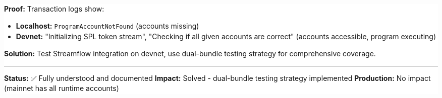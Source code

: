 **Proof:** Transaction logs show:
- **Localhost:** `ProgramAccountNotFound` (accounts missing)
- **Devnet:** "Initializing SPL token stream", "Checking if all given accounts are correct" (accounts accessible, program executing)

**Solution:** Test Streamflow integration on devnet, use dual-bundle testing strategy for comprehensive coverage.

---

**Status:** ✅ Fully understood and documented
**Impact:** Solved - dual-bundle testing strategy implemented
**Production:** No impact (mainnet has all runtime accounts)
